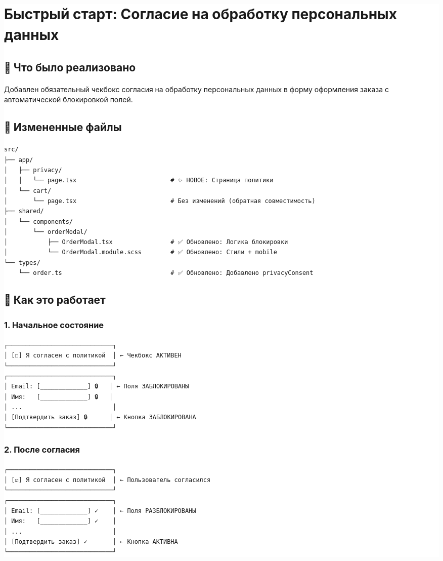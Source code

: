 # Быстрый старт: Согласие на обработку персональных данных

## 🎯 Что было реализовано

Добавлен обязательный чекбокс согласия на обработку персональных данных в форму оформления заказа с автоматической блокировкой полей.

## 📁 Измененные файлы

```
src/
├── app/
│   ├── privacy/
│   │   └── page.tsx                          # ✨ НОВОЕ: Страница политики
│   └── cart/
│       └── page.tsx                          # Без изменений (обратная совместимость)
├── shared/
│   └── components/
│       └── orderModal/
│           ├── OrderModal.tsx                # ✅ Обновлено: Логика блокировки
│           └── OrderModal.module.scss        # ✅ Обновлено: Стили + mobile
└── types/
    └── order.ts                              # ✅ Обновлено: Добавлено privacyConsent
```

## 🚀 Как это работает

### 1. Начальное состояние

```
┌─────────────────────────────┐
│ [☐] Я согласен с политикой  │ ← Чекбокс АКТИВЕН
└─────────────────────────────┘
┌─────────────────────────────┐
│ Email: [_____________] 🔒   │ ← Поля ЗАБЛОКИРОВАНЫ
│ Имя:   [_____________] 🔒   │
│ ...                         │
│ [Подтвердить заказ] 🔒      │ ← Кнопка ЗАБЛОКИРОВАНА
└─────────────────────────────┘
```

### 2. После согласия

```
┌─────────────────────────────┐
│ [☑] Я согласен с политикой  │ ← Пользователь согласился
└─────────────────────────────┘
┌─────────────────────────────┐
│ Email: [_____________] ✓    │ ← Поля РАЗБЛОКИРОВАНЫ
│ Имя:   [_____________] ✓    │
│ ...                         │
│ [Подтвердить заказ] ✓       │ ← Кнопка АКТИВНА
└─────────────────────────────┘
```
